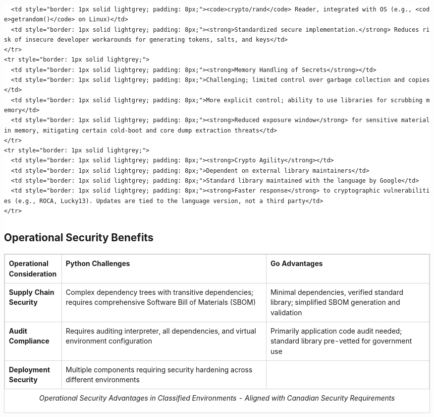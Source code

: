       <td style="border: 1px solid lightgrey; padding: 8px;"><code>crypto/rand</code> Reader, integrated with OS (e.g., <code>getrandom()</code> on Linux)</td>
      <td style="border: 1px solid lightgrey; padding: 8px;"><strong>Standardized secure implementation.</strong> Reduces risk of insecure developer workarounds for generating tokens, salts, and keys</td>
    </tr>
    <tr style="border: 1px solid lightgrey;">
      <td style="border: 1px solid lightgrey; padding: 8px;"><strong>Memory Handling of Secrets</strong></td>
      <td style="border: 1px solid lightgrey; padding: 8px;">Challenging; limited control over garbage collection and copies</td>
      <td style="border: 1px solid lightgrey; padding: 8px;">More explicit control; ability to use libraries for scrubbing memory</td>
      <td style="border: 1px solid lightgrey; padding: 8px;"><strong>Reduced exposure window</strong> for sensitive material in memory, mitigating certain cold-boot and core dump extraction threats</td>
    </tr>
    <tr style="border: 1px solid lightgrey;">
      <td style="border: 1px solid lightgrey; padding: 8px;"><strong>Crypto Agility</strong></td>
      <td style="border: 1px solid lightgrey; padding: 8px;">Dependent on external library maintainers</td>
      <td style="border: 1px solid lightgrey; padding: 8px;">Standard library maintained with the language by Google</td>
      <td style="border: 1px solid lightgrey; padding: 8px;"><strong>Faster response</strong> to cryptographic vulnerabilities (e.g., ROCA, Lucky13). Updates are tied to the language version, not a third party</td>
    </tr>
  </tbody>
</table>

## Operational Security Benefits

<table style="border: 1px solid lightgrey; border-collapse: collapse; width: 100%;">
  <caption style="caption-side: bottom; padding: 8px; font-style: italic;">Operational Security Advantages in Classified Environments - Aligned with Canadian Security Requirements</caption>
  <thead>
    <tr style="border: 1px solid lightgrey;">
      <th style="border: 1px solid lightgrey; padding: 8px; text-align: left; font-weight: bold;">Operational Consideration</th>
      <th style="border: 1px solid lightgrey; padding: 8px; text-align: left; font-weight: bold;">Python Challenges</th>
      <th style="border: 1px solid lightgrey; padding: 8px; text-align: left; font-weight: bold;">Go Advantages</th>
    </tr>
  </thead>
  <tbody>
    <tr style="border: 1px solid lightgrey;">
      <td style="border: 1px solid lightgrey; padding: 8px;"><strong>Supply Chain Security</strong></td>
      <td style="border: 1px solid lightgrey; padding: 8px;">Complex dependency trees with transitive dependencies; requires comprehensive Software Bill of Materials (SBOM)</td>
      <td style="border: 1px solid lightgrey; padding: 8px;">Minimal dependencies, verified standard library; simplified SBOM generation and validation</td>
    </tr>
    <tr style="border: 1px solid lightgrey;">
      <td style="border: 1px solid lightgrey; padding: 8px;"><strong>Audit Compliance</strong></td>
      <td style="border: 1px solid lightgrey; padding: 8px;">Requires auditing interpreter, all dependencies, and virtual environment configuration</td>
      <td style="border: 1px solid lightgrey; padding: 8px;">Primarily application code audit needed; standard library pre-vetted for government use</td>
    </tr>
    <tr style="border: 1px solid lightgrey;">
      <td style="border: 1px solid lightgrey; padding: 8px;"><strong>Deployment Security</strong></td>
      <td style="border: 1px solid lightgrey; padding: 8px;">Multiple components requiring security hardening across different environments</td>